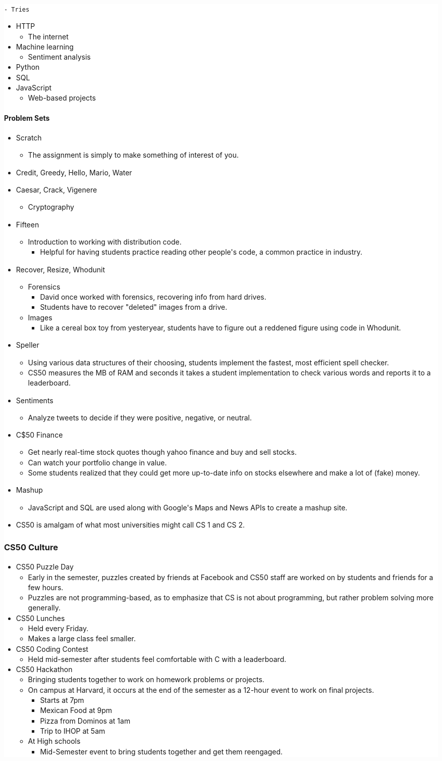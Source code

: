     - Tries
- HTTP
  - The internet
- Machine learning
  - Sentiment analysis
- Python
- SQL
- JavaScript  
  - Web-based projects

#### Problem Sets
- Scratch
  - The assignment is simply to make something of interest of you.
- Credit, Greedy, Hello, Mario, Water
- Caesar, Crack, Vigenere
  - Cryptography
- Fifteen
  - Introduction to working with distribution code.
    - Helpful for having students practice reading other people's code, a common practice in industry.
- Recover, Resize, Whodunit
  - Forensics
    - David once worked with forensics, recovering info from hard drives.
    - Students have to recover "deleted" images from a drive.
  - Images
    - Like a cereal box toy from yesteryear, students have to figure out a reddened figure using code in Whodunit.
- Speller
  - Using various data structures of their choosing, students implement the fastest, most efficient spell checker.
  - CS50 measures the MB of RAM and seconds it takes a student implementation to check various words and reports it to a leaderboard.
- Sentiments
  - Analyze tweets to decide if they were positive, negative, or neutral.
- C$50 Finance
  - Get nearly real-time stock quotes though yahoo finance and buy and sell stocks.
  - Can watch your portfolio change in value.
  - Some students realized that they could get more up-to-date info on stocks elsewhere and make a lot of (fake) money.
- Mashup
  - JavaScript and SQL are used along with Google's Maps and News APIs to create a mashup site.

- CS50 is amalgam of what most universities might call CS 1 and CS 2.

### CS50 Culture
- CS50 Puzzle Day
  - Early in the semester, puzzles created by friends at Facebook and CS50 staff are worked on by students and friends for a few hours.
  - Puzzles are not programming-based, as to emphasize that CS is not about programming, but rather problem solving more generally.
- CS50 Lunches
  - Held every Friday.
  - Makes a large class feel smaller.
- CS50 Coding Contest
  - Held mid-semester after students feel comfortable with C with a leaderboard.
- CS50 Hackathon
  - Bringing students together to work on homework problems or projects.
  - On campus at Harvard, it occurs at the end of the semester as a 12-hour event to work on final projects.
    - Starts at 7pm
    - Mexican Food at 9pm
    - Pizza from Dominos at 1am
    - Trip to IHOP at 5am
  - At High schools
    - Mid-Semester event to bring students together and get them reengaged.